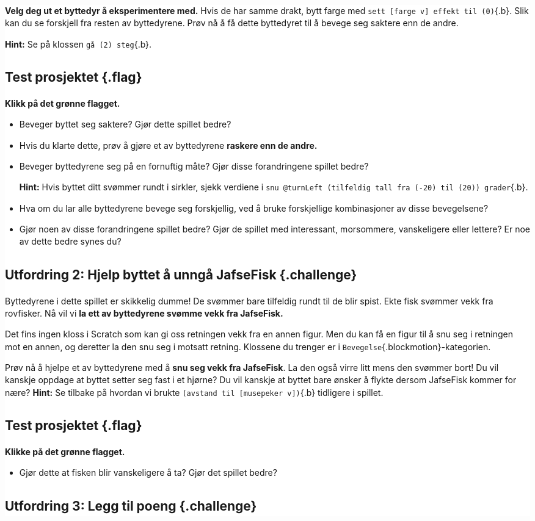 **Velg deg ut et byttedyr å eksperimentere med.** Hvis de har samme drakt, bytt
farge med `sett [farge v] effekt til (0)`{.b}. Slik kan du se forskjell fra
resten av byttedyrene. Prøv nå å få dette byttedyret til å bevege seg saktere
enn de andre.

**Hint:** Se på klossen `gå (2) steg`{.b}.

## Test prosjektet {.flag}

**Klikk på det grønne flagget.**

- Beveger byttet seg saktere? Gjør dette spillet bedre?

- Hvis du klarte dette, prøv å gjøre et av byttedyrene **raskere enn de
  andre.**

- Beveger byttedyrene seg på en fornuftig måte? Gjør disse forandringene
  spillet bedre?

  **Hint:** Hvis byttet ditt svømmer rundt i sirkler, sjekk verdiene i `snu @turnLeft (tilfeldig tall fra (-20) til (20)) grader`{.b}.

- Hva om du lar alle byttedyrene bevege seg forskjellig, ved å bruke
  forskjellige kombinasjoner av disse bevegelsene?

- Gjør noen av disse forandringene spillet bedre? Gjør de spillet med
  interessant, morsommere, vanskeligere eller lettere? Er noe av dette bedre
  synes du?

## Utfordring 2: Hjelp byttet å unngå JafseFisk {.challenge}

Byttedyrene i dette spillet er skikkelig dumme! De svømmer bare tilfeldig rundt
til de blir spist. Ekte fisk svømmer vekk fra rovfisker. Nå vil vi **la ett av
byttedyrene svømme vekk fra JafseFisk.**

Det fins ingen kloss i Scratch som kan gi oss retningen vekk fra en annen figur.
Men du kan få en figur til å snu seg i retningen mot en annen, og deretter la
den snu seg i motsatt retning. Klossene du trenger er i
`Bevegelse`{.blockmotion}-kategorien.

Prøv nå å hjelpe et av byttedyrene med å **snu seg vekk fra JafseFisk**. La den
også virre litt mens den svømmer bort! Du vil kanskje oppdage at byttet setter
seg fast i et hjørne? Du vil kanskje at byttet bare ønsker å flykte dersom
JafseFisk kommer for nære? **Hint:** Se tilbake på hvordan vi brukte `(avstand til [musepeker v])`{.b} tidligere i spillet.

## Test prosjektet {.flag}

**Klikke på det grønne flagget.**

- Gjør dette at fisken blir vanskeligere å ta? Gjør det spillet bedre?

## Utfordring 3: Legg til poeng {.challenge}
